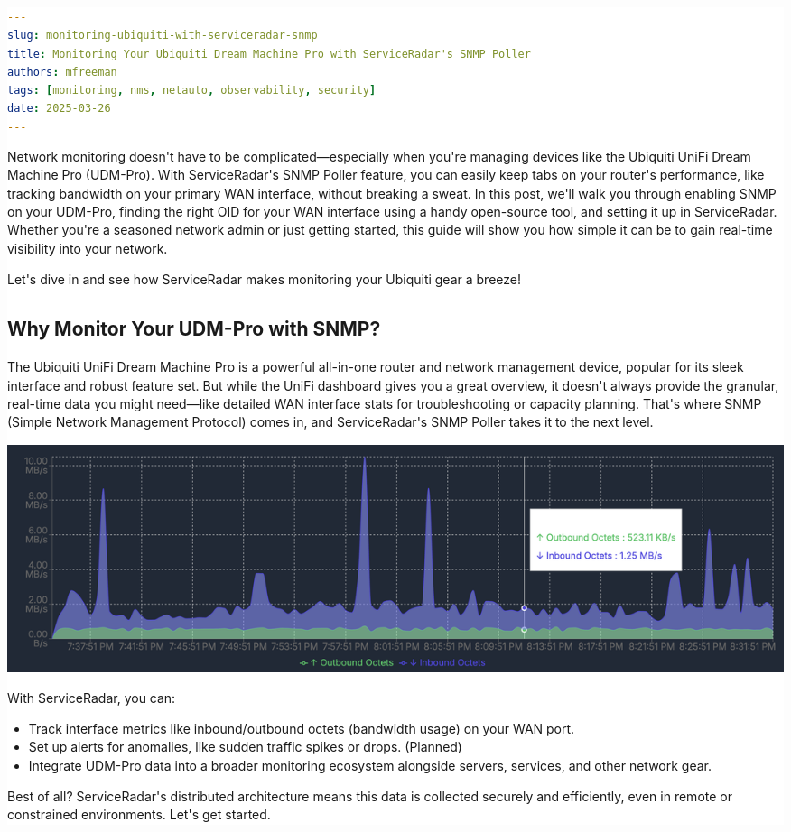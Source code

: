 ```yaml
---
slug: monitoring-ubiquiti-with-serviceradar-snmp
title: Monitoring Your Ubiquiti Dream Machine Pro with ServiceRadar's SNMP Poller
authors: mfreeman
tags: [monitoring, nms, netauto, observability, security]
date: 2025-03-26
---
```


Network monitoring doesn't have to be complicated—especially when you're managing devices like the Ubiquiti UniFi Dream Machine Pro (UDM-Pro). With ServiceRadar's SNMP Poller feature, you can easily keep tabs on your router's performance, like tracking bandwidth on your primary WAN interface, without breaking a sweat. In this post, we'll walk you through enabling SNMP on your UDM-Pro, finding the right OID for your WAN interface using a handy open-source tool, and setting it up in ServiceRadar. Whether you're a seasoned network admin or just getting started, this guide will show you how simple it can be to gain real-time visibility into your network.

Let's dive in and see how ServiceRadar makes monitoring your Ubiquiti gear a breeze!



## Why Monitor Your UDM-Pro with SNMP?

The Ubiquiti UniFi Dream Machine Pro is a powerful all-in-one router and network management device, popular for its sleek interface and robust feature set. But while the UniFi dashboard gives you a great overview, it doesn't always provide the granular, real-time data you might need—like detailed WAN interface stats for troubleshooting or capacity planning. That's where SNMP (Simple Network Management Protocol) comes in, and ServiceRadar's SNMP Poller takes it to the next level.

![snmp-traffic.png](snmp-traffic.png)

With ServiceRadar, you can:
- Track interface metrics like inbound/outbound octets (bandwidth usage) on your WAN port.
- Set up alerts for anomalies, like sudden traffic spikes or drops. (Planned)
- Integrate UDM-Pro data into a broader monitoring ecosystem alongside servers, services, and other network gear.

Best of all? ServiceRadar's distributed architecture means this data is collected securely and efficiently, even in remote or constrained environments. Let's get started.
